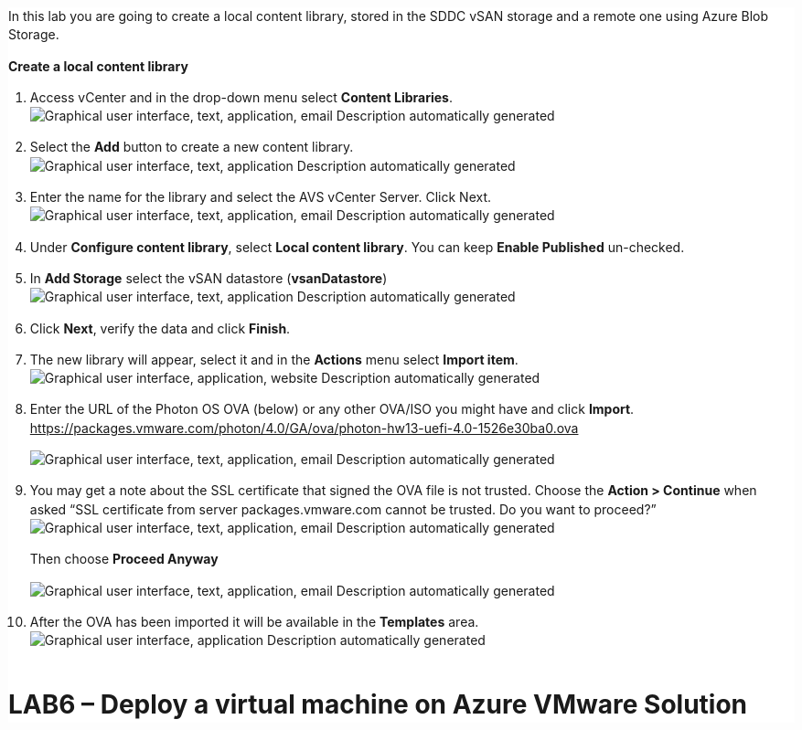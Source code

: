 In this lab you are going to create a local content library, stored in the SDDC
vSAN storage and a remote one using Azure Blob Storage.

**Create a local content library**

1. Access vCenter and in the drop-down menu select **Content
   Libraries**.![Graphical user interface, text, application, email Description
   automatically generated](media/91c0ed3a1588bf3c8e153c48aa0009dc.png)

2. Select the **Add** button to create a new content library.  
   ![Graphical user interface, text, application Description automatically
   generated](media/5cb1a32b1f0425685a847c68507fd5ce.png)

3. Enter the name for the library and select the AVS vCenter Server. Click
   Next. ![Graphical user interface, text, application, email Description
   automatically generated](media/8f7f1877739f33afcda9c1530620db29.png)

4. Under **Configure content library**, select **Local content library**. You
   can keep **Enable Published** un-checked.

5. In **Add Storage** select the vSAN datastore (**vsanDatastore**)![Graphical
   user interface, text, application Description automatically
   generated](media/e311e332567f2422616fd2b1275a0189.png)

6. Click **Next**, verify the data and click **Finish**.

7. The new library will appear, select it and in the **Actions** menu select
   **Import item**. ![Graphical user interface, application, website
   Description automatically
   generated](media/e3946afb5c65d421bb78517362be5840.png)

8. Enter the URL of the Photon OS OVA (below) or any other OVA/ISO you might
   have and click **Import**.
   <https://packages.vmware.com/photon/4.0/GA/ova/photon-hw13-uefi-4.0-1526e30ba0.ova>
   
    ![Graphical user interface, text, application, email Description
    automatically generated](media/da6be7088a518aa2e6c57643187afd3b.png)

9. You may get a note about the SSL certificate that signed the OVA file is not
   trusted. Choose the **Action \> Continue** when asked “SSL certificate from
   server packages.vmware.com cannot be trusted. Do you want to proceed?”  
   ![Graphical user interface, text, application, email Description
   automatically generated](media/15ad349f108a7d789d4ca4d900de3465.png)
   
   Then choose **Proceed Anyway**
   
   ![Graphical user interface, text, application, email Description
   automatically generated](media/317cc154d45d1ec65e55cb569d320d3e.png)

10. After the OVA has been imported it will be available in the **Templates**
    area.![Graphical user interface, application Description automatically
    generated](media/85dd62d5ee8c3923510fabcdc14bc84f.png)

# LAB6 – Deploy a virtual machine on Azure VMware Solution
